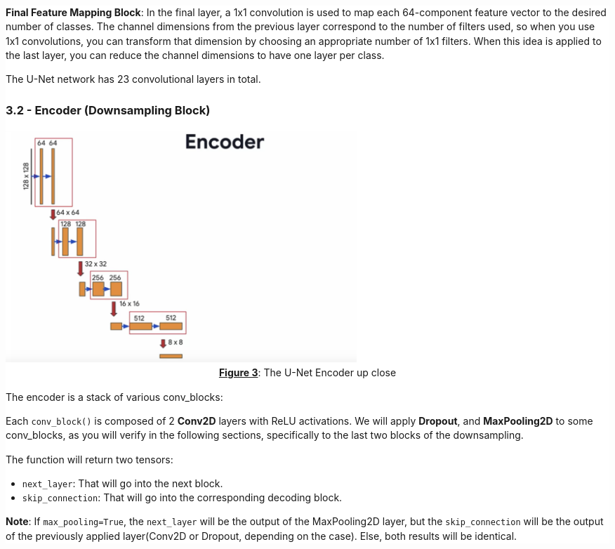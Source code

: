**Final Feature Mapping Block**: In the final layer, a 1x1 convolution is used to map each 64-component feature vector to the desired number of classes. The channel dimensions from the previous layer correspond to the number of filters used, so when you use 1x1 convolutions, you can transform that dimension by choosing an appropriate number of 1x1 filters. When this idea is applied to the last layer, you can reduce the channel dimensions to have one layer per class. 

The U-Net network has 23 convolutional layers in total. 

<a name='3-2'></a>
### 3.2 - Encoder (Downsampling Block) 

<img src="encoder.png" style="width:500px;height:500;">
<caption><center> <u><b>Figure 3</u></b>: The U-Net Encoder up close <br> </center></caption>

The encoder is a stack of various conv_blocks:

Each `conv_block()` is composed of 2 **Conv2D** layers  with ReLU activations. We will apply **Dropout**, and **MaxPooling2D** to some conv_blocks, as you will verify in the following sections, specifically to the last two blocks of the downsampling. 

The function will  return two tensors: 
- `next_layer`: That will go into the next block. 
- `skip_connection`: That will go into the corresponding decoding block.

**Note**: If `max_pooling=True`, the `next_layer` will be the output of the MaxPooling2D layer, but the `skip_connection` will be the output of the previously applied layer(Conv2D or Dropout, depending on the case). Else, both results will be identical.  
